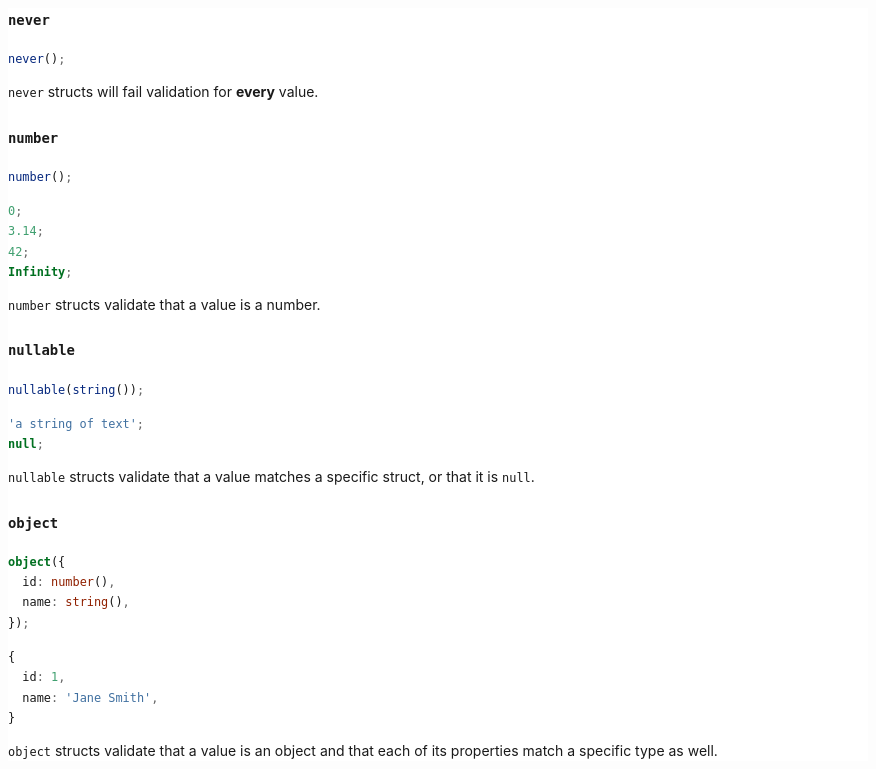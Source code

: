 ### `never`

```ts
never();
```

```ts

```

`never` structs will fail validation for **every** value.

### `number`

```ts
number();
```

```ts
0;
3.14;
42;
Infinity;
```

`number` structs validate that a value is a number.

### `nullable`

```ts
nullable(string());
```

```ts
'a string of text';
null;
```

`nullable` structs validate that a value matches a specific struct, or that it is `null`.

### `object`

```ts
object({
  id: number(),
  name: string(),
});
```

```ts
{
  id: 1,
  name: 'Jane Smith',
}
```

`object` structs validate that a value is an object and that each of its properties match a specific type as well.
